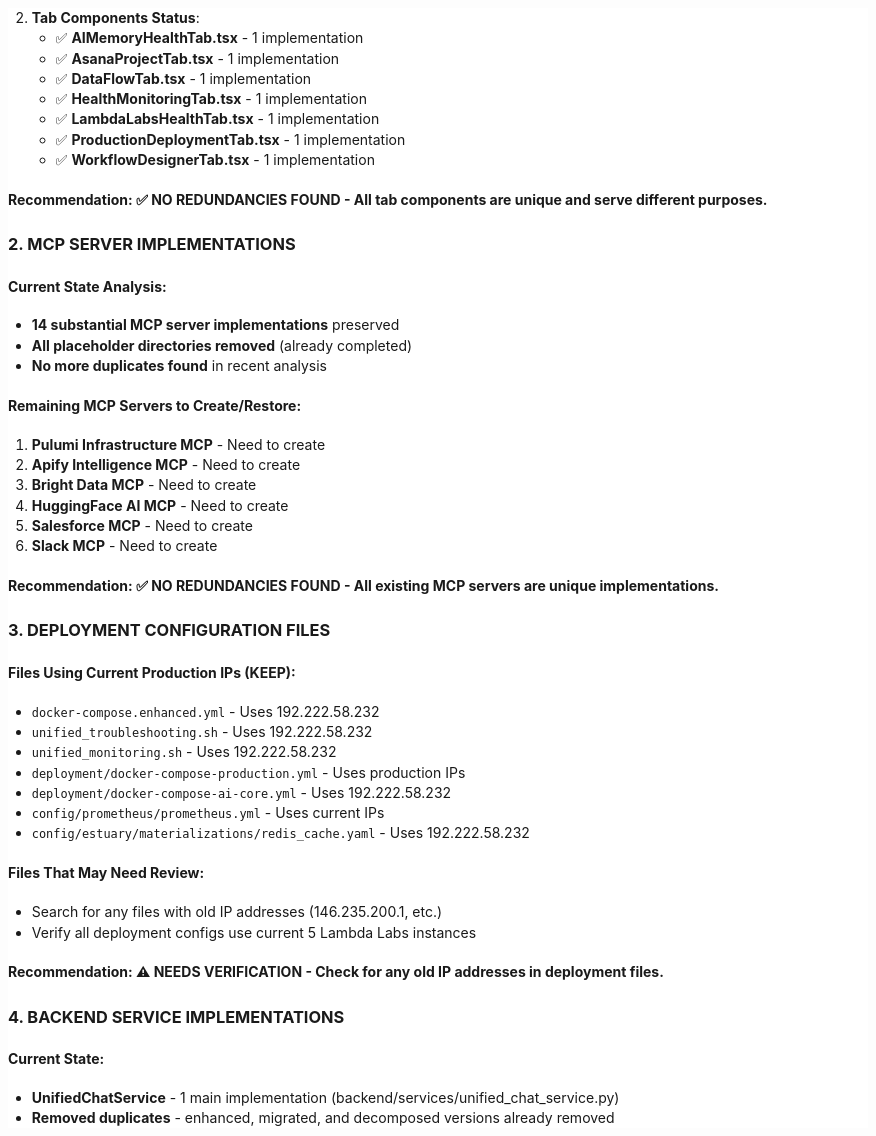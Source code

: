 2. **Tab Components Status**:
   - ✅ **AIMemoryHealthTab.tsx** - 1 implementation
   - ✅ **AsanaProjectTab.tsx** - 1 implementation  
   - ✅ **DataFlowTab.tsx** - 1 implementation
   - ✅ **HealthMonitoringTab.tsx** - 1 implementation
   - ✅ **LambdaLabsHealthTab.tsx** - 1 implementation
   - ✅ **ProductionDeploymentTab.tsx** - 1 implementation
   - ✅ **WorkflowDesignerTab.tsx** - 1 implementation

#### **Recommendation**: ✅ **NO REDUNDANCIES FOUND** - All tab components are unique and serve different purposes.

### **2. MCP SERVER IMPLEMENTATIONS**

#### **Current State Analysis:**
- **14 substantial MCP server implementations** preserved
- **All placeholder directories removed** (already completed)
- **No more duplicates found** in recent analysis

#### **Remaining MCP Servers to Create/Restore:**
1. **Pulumi Infrastructure MCP** - Need to create
2. **Apify Intelligence MCP** - Need to create  
3. **Bright Data MCP** - Need to create
4. **HuggingFace AI MCP** - Need to create
5. **Salesforce MCP** - Need to create
6. **Slack MCP** - Need to create

#### **Recommendation**: ✅ **NO REDUNDANCIES FOUND** - All existing MCP servers are unique implementations.

### **3. DEPLOYMENT CONFIGURATION FILES**

#### **Files Using Current Production IPs (KEEP):**
- `docker-compose.enhanced.yml` - Uses 192.222.58.232
- `unified_troubleshooting.sh` - Uses 192.222.58.232
- `unified_monitoring.sh` - Uses 192.222.58.232
- `deployment/docker-compose-production.yml` - Uses production IPs
- `deployment/docker-compose-ai-core.yml` - Uses 192.222.58.232
- `config/prometheus/prometheus.yml` - Uses current IPs
- `config/estuary/materializations/redis_cache.yaml` - Uses 192.222.58.232

#### **Files That May Need Review:**
- Search for any files with old IP addresses (146.235.200.1, etc.)
- Verify all deployment configs use current 5 Lambda Labs instances

#### **Recommendation**: ⚠️ **NEEDS VERIFICATION** - Check for any old IP addresses in deployment files.

### **4. BACKEND SERVICE IMPLEMENTATIONS**

#### **Current State:**
- **UnifiedChatService** - 1 main implementation (backend/services/unified_chat_service.py)
- **Removed duplicates** - enhanced, migrated, and decomposed versions already removed
